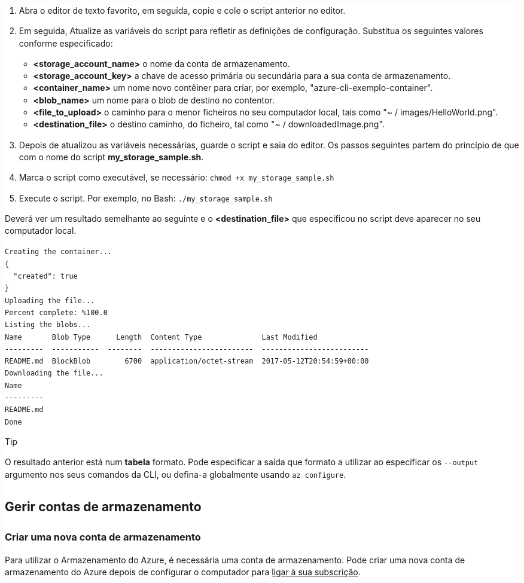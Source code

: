 1. Abra o editor de texto favorito, em seguida, copie e cole o script anterior no editor.

2. Em seguida, Atualize as variáveis do script para refletir as definições de configuração. Substitua os seguintes valores conforme especificado:

   * **\<storage_account_name\>**  o nome da conta de armazenamento.
   * **\<storage_account_key\>**  a chave de acesso primária ou secundária para a sua conta de armazenamento.
   * **\<container_name\>**  um nome novo contêiner para criar, por exemplo, "azure-cli-exemplo-container".
   * **\<blob_name\>**  um nome para o blob de destino no contentor.
   * **\<file_to_upload\>**  o caminho para o menor ficheiros no seu computador local, tais como "~ / images/HelloWorld.png".
   * **\<destination_file\>**  o destino caminho, do ficheiro, tal como "~ / downloadedImage.png".

3. Depois de atualizou as variáveis necessárias, guarde o script e saia do editor. Os passos seguintes partem do princípio de que com o nome do script **my_storage_sample.sh**.

4. Marca o script como executável, se necessário: `chmod +x my_storage_sample.sh`

5. Execute o script. Por exemplo, no Bash: `./my_storage_sample.sh`

Deverá ver um resultado semelhante ao seguinte e o **\<destination_file\>** que especificou no script deve aparecer no seu computador local.

```
Creating the container...
{
  "created": true
}
Uploading the file...
Percent complete: %100.0
Listing the blobs...
Name       Blob Type      Length  Content Type              Last Modified
---------  -----------  --------  ------------------------  -------------------------
README.md  BlockBlob        6700  application/octet-stream  2017-05-12T20:54:59+00:00
Downloading the file...
Name
---------
README.md
Done
```

> [!TIP]
> O resultado anterior está num **tabela** formato. Pode especificar a saída que formato a utilizar ao especificar os `--output` argumento nos seus comandos da CLI, ou defina-a globalmente usando `az configure`.
>

## <a name="manage-storage-accounts"></a>Gerir contas de armazenamento

### <a name="create-a-new-storage-account"></a>Criar uma nova conta de armazenamento
Para utilizar o Armazenamento do Azure, é necessária uma conta de armazenamento. Pode criar uma nova conta de armazenamento do Azure depois de configurar o computador para [ligar à sua subscrição](#connect-to-your-azure-subscription).
